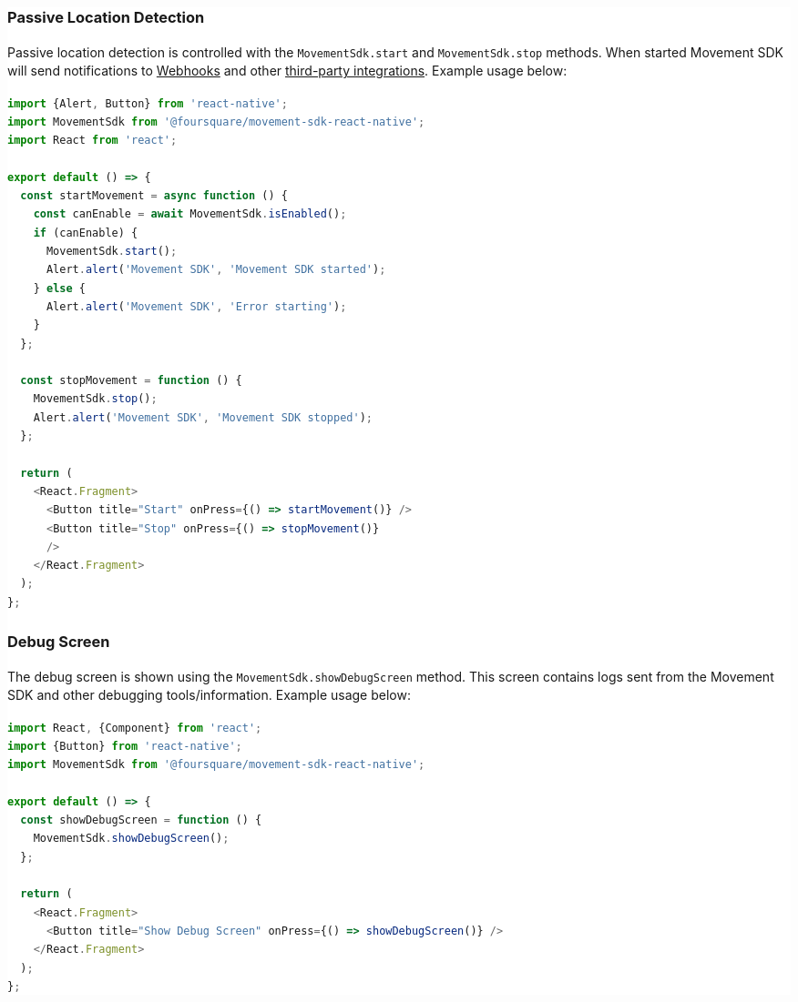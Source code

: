 ### Passive Location Detection

Passive location detection is controlled with the `MovementSdk.start` and `MovementSdk.stop` methods. When started Movement SDK will send notifications to [Webhooks](https://developer.foursquare.com/docs/pilgrim-sdk/webhooks) and other [third-party integrations](https://developer.foursquare.com/docs/pilgrim-sdk/integrations). Example usage below:

```javascript
import {Alert, Button} from 'react-native';
import MovementSdk from '@foursquare/movement-sdk-react-native';
import React from 'react';

export default () => {
  const startMovement = async function () {
    const canEnable = await MovementSdk.isEnabled();
    if (canEnable) {
      MovementSdk.start();
      Alert.alert('Movement SDK', 'Movement SDK started');
    } else {
      Alert.alert('Movement SDK', 'Error starting');
    }
  };

  const stopMovement = function () {
    MovementSdk.stop();
    Alert.alert('Movement SDK', 'Movement SDK stopped');
  };

  return (
    <React.Fragment>
      <Button title="Start" onPress={() => startMovement()} />
      <Button title="Stop" onPress={() => stopMovement()}
      />
    </React.Fragment>
  );
};
```

### Debug Screen

The debug screen is shown using the `MovementSdk.showDebugScreen` method. This screen contains logs sent from the Movement SDK and other debugging tools/information. Example usage below:

```javascript
import React, {Component} from 'react';
import {Button} from 'react-native';
import MovementSdk from '@foursquare/movement-sdk-react-native';

export default () => {
  const showDebugScreen = function () {
    MovementSdk.showDebugScreen();
  };

  return (
    <React.Fragment>
      <Button title="Show Debug Screen" onPress={() => showDebugScreen()} />
    </React.Fragment>
  );
};

```
